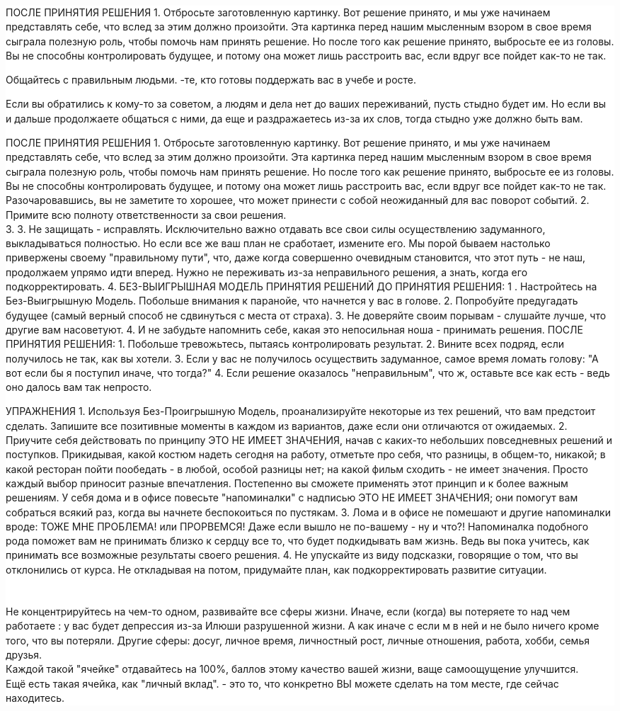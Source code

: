 ПОСЛЕ ПРИНЯТИЯ РЕШЕНИЯ 1. Отбросьте заготовленную картинку. Вот решение принято, и мы уже начинаем представлять себе, что вслед за этим должно произойти. Эта картинка перед нашим мысленным взором в свое время сыграла полезную роль, чтобы помочь нам принять решение. Но после того как решение принято, выбросьте ее из головы. Вы не способны контролировать будущее, и потому она может лишь расстроить вас, если вдруг все пойдет как-то не так.

Общайтесь с правильным людьми. -те, кто готовы поддержать вас в учебе и росте.

Если вы обратились к кому-то за советом, а людям и дела нет до ваших переживаний, пусть стыдно будет им. Но если вы и дальше продолжаете общаться с ними, да еще и раздражаетесь из-за их слов, тогда стыдно уже должно быть вам.

ПОСЛЕ ПРИНЯТИЯ РЕШЕНИЯ 1. Отбросьте заготовленную картинку. Вот решение принято, и мы уже начинаем представлять себе, что вслед за этим должно произойти. Эта картинка перед нашим мысленным взором в свое время сыграла полезную роль, чтобы помочь нам принять решение. Но после того как решение принято, выбросьте ее из головы. Вы не способны контролировать будущее, и потому она может лишь расстроить вас, если вдруг все пойдет как-то не так. Разочаровавшись, вы не заметите то хорошее, что может принести с собой неожиданный для вас поворот событий.
2. Примите всю полноту ответственности за свои решения.  
3. 3. Не защищать - исправлять. Исключительно важно отдавать все свои силы осуществлению задуманного, выкладываться полностью. Но если все же ваш план не сработает, измените его. Мы порой бываем настолько привержены своему "правильному пути", что, даже когда совершенно очевидным становится, что этот путь - не наш, продолжаем упрямо идти вперед. Нужно не переживать из-за неправильного решения, а знать, когда его подкорректировать.
4. 
БЕЗ-ВЫИГРЫШНАЯ МОДЕЛЬ ПРИНЯТИЯ РЕШЕНИЙ ДО ПРИНЯТИЯ РЕШЕНИЯ: 1 . Настройтесь на Без-Выигрышную Модель. Побольше внимания к паранойе, что начнется у вас в голове. 2. Попробуйте предугадать будущее (самый верный способ не сдвинуться с места от страха). 3. Не доверяйте своим порывам - слушайте лучше, что другие вам насоветуют. 4. И не забудьте напомнить себе, какая это
непосильная ноша - принимать решения. ПОСЛЕ ПРИНЯТИЯ РЕШЕНИЯ: 1. Побольше тревожьтесь, пытаясь контролировать результат. 2. Вините всех подряд, если получилось не так, как вы хотели. 3. Если у вас не получилось осуществить задуманное, самое время ломать голову: "А вот если бы я поступил иначе, что тогда?" 4. Если решение оказалось "неправильным", что ж, оставьте все как есть - ведь оно далось вам так непросто.

УПРАЖНЕНИЯ 1. Используя Без-Проигрышную Модель, проанализируйте некоторые из тех решений, что вам предстоит сделать. Запишите все позитивные моменты в каждом из вариантов, даже если они отличаются от ожидаемых. 2. Приучите себя действовать по принципу ЭТО НЕ ИМЕЕТ ЗНАЧЕНИЯ, начав с каких-то небольших повседневных решений и поступков. Прикидывая, какой костюм надеть сегодня на работу, отметьте про себя, что разницы, в общем-то, никакой; в какой ресторан пойти пообедать - в любой, особой разницы нет; на какой фильм сходить - не имеет значения. Просто каждый выбор приносит разные впечатления. Постепенно вы сможете применять этот принцип и к более важным решениям. У себя дома и в офисе повесьте "напоминалки" с надписью ЭТО НЕ ИМЕЕТ ЗНАЧЕНИЯ; они помогут вам собраться всякий раз, когда вы начнете беспокоиться по пустякам. 3. Лома и в офисе не помешают и другие напоминалки вроде: ТОЖЕ МНЕ ПРОБЛЕМА! или ПРОРВЕМСЯ! Даже если вышло не по-вашему - ну и что?! Напоминалка подобного рода поможет вам не принимать близко к сердцу все то, что будет подкидывать вам жизнь. Ведь вы пока учитесь, как принимать все возможные результаты своего решения. 4. Не упускайте из виду подсказки, говорящие о том, что вы отклонились от курса. Не откладывая на потом, придумайте план, как подкорректировать развитие ситуации.

# 
Не концентрируйтесь на чем-то одном, развивайте все сферы жизни. Иначе, если (когда) вы потеряете то над чем работаете : у вас будет депрессия из-за Илюши разрушенной жизни. А как иначе с если м в ней и не было ничего кроме того, что вы потеряли.
Другие сферы: досуг, личное время, личностный рост, личные отношения, работа, хобби, семья друзья.  
Каждой такой "ячейке" отдавайтесь  на 100%, баллов этому качество вашей жизни, ваще самоощущение улучшится.  
Ещё есть такая ячейка, как "личный вклад". - это то, что конкретно ВЫ можете сделать на том месте, где сейчас находитесь.
